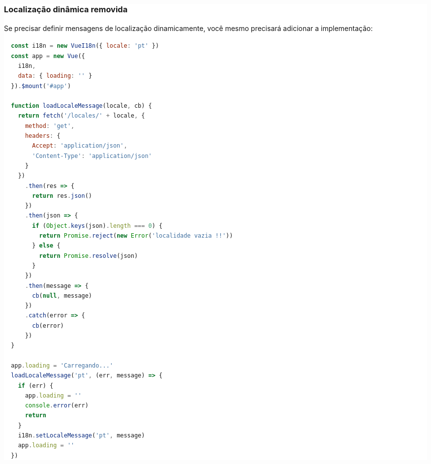 ### Localização dinâmica removida

Se precisar definir mensagens de localização dinamicamente, você mesmo precisará adicionar a implementação:

```js
  const i18n = new VueI18n({ locale: 'pt' })
  const app = new Vue({
    i18n,
    data: { loading: '' }
  }).$mount('#app')

  function loadLocaleMessage(locale, cb) {
    return fetch('/locales/' + locale, {
      method: 'get',
      headers: {
        Accept: 'application/json',
        'Content-Type': 'application/json'
      }
    })
      .then(res => {
        return res.json()
      })
      .then(json => {
        if (Object.keys(json).length === 0) {
          return Promise.reject(new Error('localidade vazia !!'))
        } else {
          return Promise.resolve(json)
        }
      })
      .then(message => {
        cb(null, message)
      })
      .catch(error => {
        cb(error)
      })
  }

  app.loading = 'Carregando...'
  loadLocaleMessage('pt', (err, message) => {
    if (err) {
      app.loading = ''
      console.error(err)
      return
    }
    i18n.setLocaleMessage('pt', message)
    app.loading = ''
  })
```
